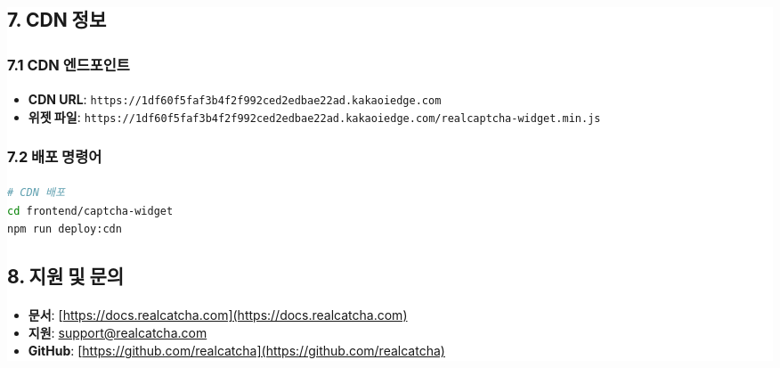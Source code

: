 ## 7. CDN 정보

### 7.1 CDN 엔드포인트
- **CDN URL**: `https://1df60f5faf3b4f2f992ced2edbae22ad.kakaoiedge.com`
- **위젯 파일**: `https://1df60f5faf3b4f2f992ced2edbae22ad.kakaoiedge.com/realcaptcha-widget.min.js`

### 7.2 배포 명령어
```bash
# CDN 배포
cd frontend/captcha-widget
npm run deploy:cdn
```

## 8. 지원 및 문의

- **문서**: [https://docs.realcatcha.com](https://docs.realcatcha.com)
- **지원**: [support@realcatcha.com](mailto:support@realcatcha.com)
- **GitHub**: [https://github.com/realcatcha](https://github.com/realcatcha)
